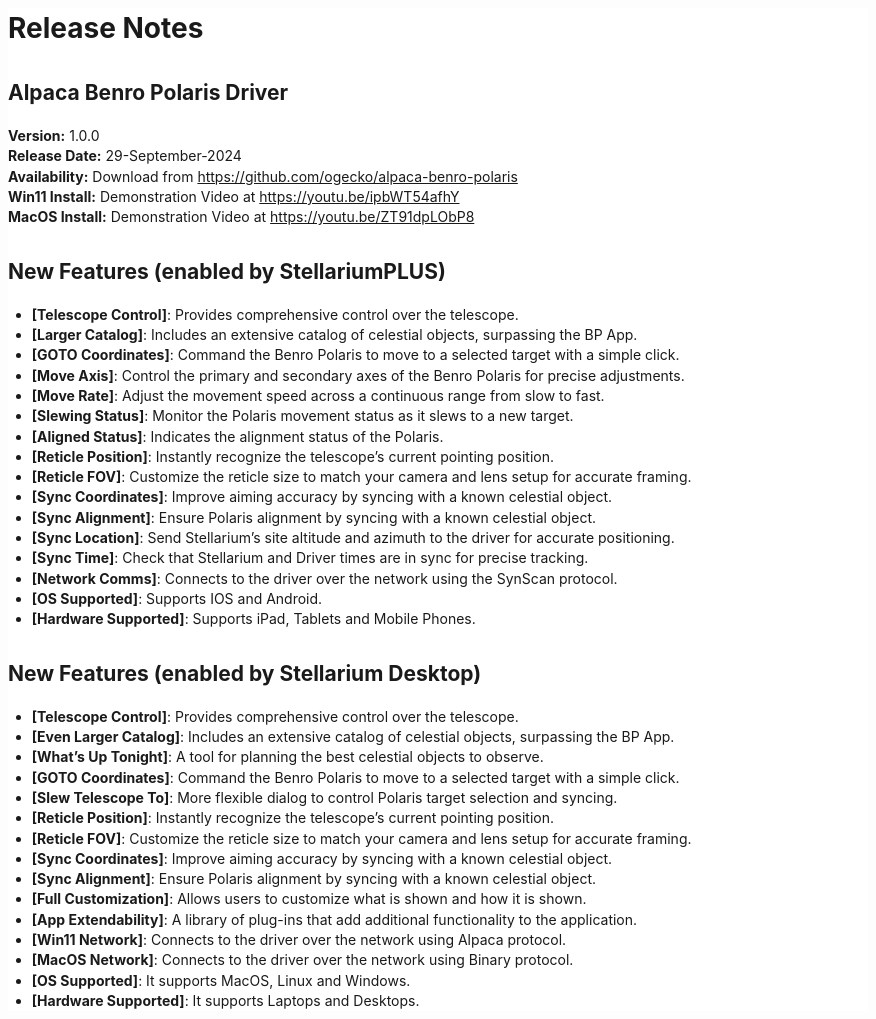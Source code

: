 # Release Notes

## Alpaca Benro Polaris Driver  
**Version:** 1.0.0  
**Release Date:** 29-September-2024   
**Availability:** Download from https://github.com/ogecko/alpaca-benro-polaris    
**Win11 Install:** Demonstration Video at https://youtu.be/ipbWT54afhY    
**MacOS Install:** Demonstration Video at https://youtu.be/ZT91dpLObP8


## New Features (enabled by StellariumPLUS)
- **[Telescope Control]**: Provides comprehensive control over the telescope.
- **[Larger Catalog]**: Includes an extensive catalog of celestial objects, surpassing the BP App.
- **[GOTO Coordinates]**: Command the Benro Polaris to move to a selected target  with a simple click.
- **[Move Axis]**: Control the primary and secondary axes of the Benro Polaris for precise adjustments.
- **[Move Rate]**: Adjust the movement speed across a continuous range from slow to fast.
- **[Slewing Status]**: Monitor the Polaris movement status as it slews to a new target. 
- **[Aligned Status]**: Indicates the alignment status of the Polaris.
- **[Reticle Position]**: Instantly recognize the telescope’s current pointing position.
- **[Reticle FOV]**: Customize the reticle size to match your camera and lens setup for accurate framing.
- **[Sync Coordinates]**: Improve aiming accuracy by syncing with a known celestial object.
- **[Sync Alignment]**: Ensure Polaris alignment by syncing with a known celestial object.
- **[Sync Location]**: Send Stellarium’s site altitude and azimuth to the driver for accurate positioning.
- **[Sync Time]**: Check that Stellarium and Driver times are in sync for precise tracking.
- **[Network Comms]**: Connects to the driver over the network using the SynScan protocol.
- **[OS Supported]**: Supports IOS and Android.
- **[Hardware Supported]**: Supports iPad, Tablets and Mobile Phones.

## New Features (enabled by Stellarium Desktop)
- **[Telescope Control]**: Provides comprehensive control over the telescope.
- **[Even Larger Catalog]**: Includes an extensive catalog of celestial objects, surpassing the BP App.
- **[What’s Up Tonight]**: A tool for planning the best celestial objects to observe.
- **[GOTO Coordinates]**: Command the Benro Polaris to move to a selected target  with a simple click.
- **[Slew Telescope To]**: More flexible dialog to control Polaris target selection and syncing.
- **[Reticle Position]**: Instantly recognize the telescope’s current pointing position.
- **[Reticle FOV]**: Customize the reticle size to match your camera and lens setup for accurate framing.
- **[Sync Coordinates]**: Improve aiming accuracy by syncing with a known celestial object.
- **[Sync Alignment]**: Ensure Polaris alignment by syncing with a known celestial object.
- **[Full Customization]**: Allows users to customize what is shown and how it is shown. 
- **[App Extendability]**: A library of plug-ins that add additional functionality to the application.
- **[Win11 Network]**: Connects to the driver over the network using Alpaca protocol.
- **[MacOS Network]**: Connects to the driver over the network using Binary protocol.
- **[OS Supported]**: It supports MacOS, Linux and Windows.
- **[Hardware Supported]**: It supports Laptops and Desktops.
